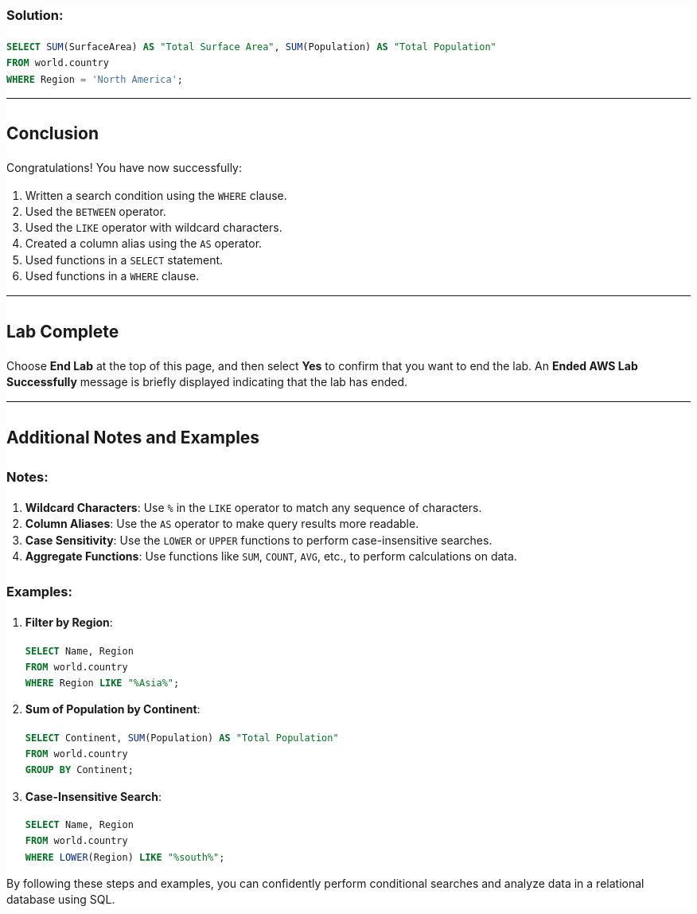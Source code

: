 ### Solution:
```sql
SELECT SUM(SurfaceArea) AS "Total Surface Area", SUM(Population) AS "Total Population" 
FROM world.country 
WHERE Region = 'North America';
```

---

## Conclusion
Congratulations! You have now successfully:
1. Written a search condition using the `WHERE` clause.
2. Used the `BETWEEN` operator.
3. Used the `LIKE` operator with wildcard characters.
4. Created a column alias using the `AS` operator.
5. Used functions in a `SELECT` statement.
6. Used functions in a `WHERE` clause.

---

## Lab Complete
Choose **End Lab** at the top of this page, and then select **Yes** to confirm that you want to end the lab. An **Ended AWS Lab Successfully** message is briefly displayed indicating that the lab has ended.

---

## Additional Notes and Examples
### Notes:
1. **Wildcard Characters**: Use `%` in the `LIKE` operator to match any sequence of characters.
2. **Column Aliases**: Use the `AS` operator to make query results more readable.
3. **Case Sensitivity**: Use the `LOWER` or `UPPER` functions to perform case-insensitive searches.
4. **Aggregate Functions**: Use functions like `SUM`, `COUNT`, `AVG`, etc., to perform calculations on data.

### Examples:
1. **Filter by Region**:
   ```sql
   SELECT Name, Region 
   FROM world.country 
   WHERE Region LIKE "%Asia%";
   ```
2. **Sum of Population by Continent**:
   ```sql
   SELECT Continent, SUM(Population) AS "Total Population" 
   FROM world.country 
   GROUP BY Continent;
   ```
3. **Case-Insensitive Search**:
   ```sql
   SELECT Name, Region 
   FROM world.country 
   WHERE LOWER(Region) LIKE "%south%";
   ```

By following these steps and examples, you can confidently perform conditional searches and analyze data in a relational database using SQL.